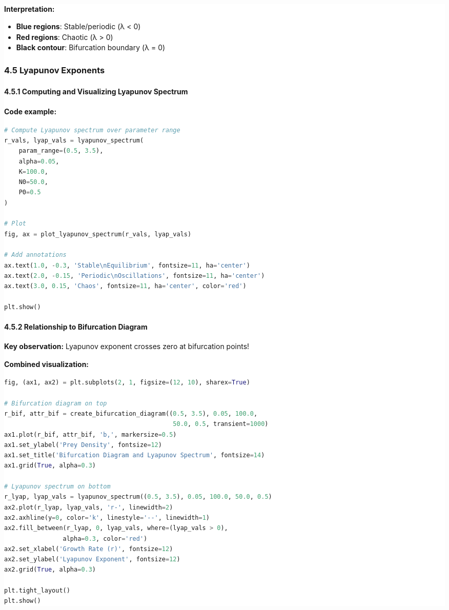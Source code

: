 **Interpretation:**
- **Blue regions**: Stable/periodic (λ < 0)
- **Red regions**: Chaotic (λ > 0)
- **Black contour**: Bifurcation boundary (λ = 0)

### 4.5 Lyapunov Exponents

#### 4.5.1 Computing and Visualizing Lyapunov Spectrum

**Code example:**
```python
# Compute Lyapunov spectrum over parameter range
r_vals, lyap_vals = lyapunov_spectrum(
    param_range=(0.5, 3.5),
    alpha=0.05,
    K=100.0,
    N0=50.0,
    P0=0.5
)

# Plot
fig, ax = plot_lyapunov_spectrum(r_vals, lyap_vals)

# Add annotations
ax.text(1.0, -0.3, 'Stable\nEquilibrium', fontsize=11, ha='center')
ax.text(2.0, -0.15, 'Periodic\nOscillations', fontsize=11, ha='center')
ax.text(3.0, 0.15, 'Chaos', fontsize=11, ha='center', color='red')

plt.show()
```

#### 4.5.2 Relationship to Bifurcation Diagram

**Key observation:** Lyapunov exponent crosses zero at bifurcation points!

**Combined visualization:**
```python
fig, (ax1, ax2) = plt.subplots(2, 1, figsize=(12, 10), sharex=True)

# Bifurcation diagram on top
r_bif, attr_bif = create_bifurcation_diagram((0.5, 3.5), 0.05, 100.0,
                                              50.0, 0.5, transient=1000)
ax1.plot(r_bif, attr_bif, 'b,', markersize=0.5)
ax1.set_ylabel('Prey Density', fontsize=12)
ax1.set_title('Bifurcation Diagram and Lyapunov Spectrum', fontsize=14)
ax1.grid(True, alpha=0.3)

# Lyapunov spectrum on bottom
r_lyap, lyap_vals = lyapunov_spectrum((0.5, 3.5), 0.05, 100.0, 50.0, 0.5)
ax2.plot(r_lyap, lyap_vals, 'r-', linewidth=2)
ax2.axhline(y=0, color='k', linestyle='--', linewidth=1)
ax2.fill_between(r_lyap, 0, lyap_vals, where=(lyap_vals > 0),
                alpha=0.3, color='red')
ax2.set_xlabel('Growth Rate (r)', fontsize=12)
ax2.set_ylabel('Lyapunov Exponent', fontsize=12)
ax2.grid(True, alpha=0.3)

plt.tight_layout()
plt.show()
```
